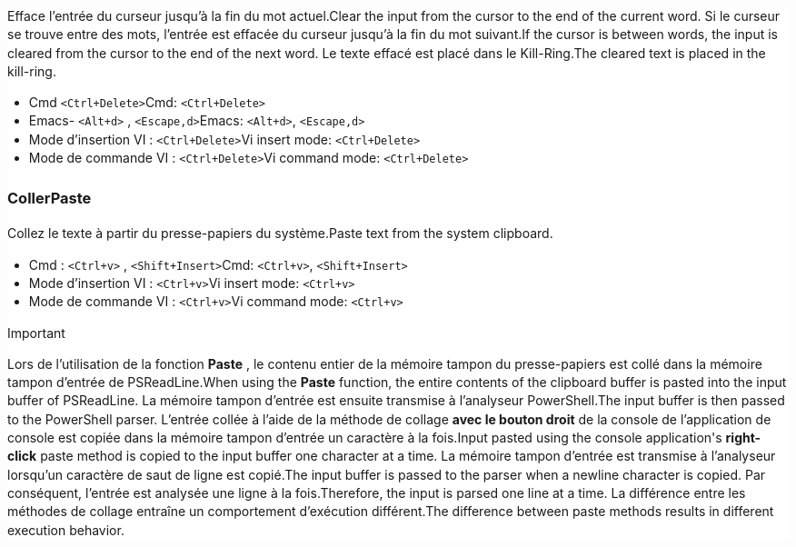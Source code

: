 <span data-ttu-id="93f26-235">Efface l’entrée du curseur jusqu’à la fin du mot actuel.</span><span class="sxs-lookup"><span data-stu-id="93f26-235">Clear the input from the cursor to the end of the current word.</span></span> <span data-ttu-id="93f26-236">Si le curseur se trouve entre des mots, l’entrée est effacée du curseur jusqu’à la fin du mot suivant.</span><span class="sxs-lookup"><span data-stu-id="93f26-236">If the cursor is between words, the input is cleared from the cursor to the end of the next word.</span></span> <span data-ttu-id="93f26-237">Le texte effacé est placé dans le Kill-Ring.</span><span class="sxs-lookup"><span data-stu-id="93f26-237">The cleared text is placed in the kill-ring.</span></span>

- <span data-ttu-id="93f26-238">Cmd `<Ctrl+Delete>`</span><span class="sxs-lookup"><span data-stu-id="93f26-238">Cmd: `<Ctrl+Delete>`</span></span>
- <span data-ttu-id="93f26-239">Emacs- `<Alt+d>` , `<Escape,d>`</span><span class="sxs-lookup"><span data-stu-id="93f26-239">Emacs: `<Alt+d>`, `<Escape,d>`</span></span>
- <span data-ttu-id="93f26-240">Mode d’insertion VI : `<Ctrl+Delete>`</span><span class="sxs-lookup"><span data-stu-id="93f26-240">Vi insert mode: `<Ctrl+Delete>`</span></span>
- <span data-ttu-id="93f26-241">Mode de commande VI : `<Ctrl+Delete>`</span><span class="sxs-lookup"><span data-stu-id="93f26-241">Vi command mode: `<Ctrl+Delete>`</span></span>

### <a name="paste"></a><span data-ttu-id="93f26-242">Coller</span><span class="sxs-lookup"><span data-stu-id="93f26-242">Paste</span></span>

<span data-ttu-id="93f26-243">Collez le texte à partir du presse-papiers du système.</span><span class="sxs-lookup"><span data-stu-id="93f26-243">Paste text from the system clipboard.</span></span>

- <span data-ttu-id="93f26-244">Cmd : `<Ctrl+v>` , `<Shift+Insert>`</span><span class="sxs-lookup"><span data-stu-id="93f26-244">Cmd: `<Ctrl+v>`, `<Shift+Insert>`</span></span>
- <span data-ttu-id="93f26-245">Mode d’insertion VI : `<Ctrl+v>`</span><span class="sxs-lookup"><span data-stu-id="93f26-245">Vi insert mode: `<Ctrl+v>`</span></span>
- <span data-ttu-id="93f26-246">Mode de commande VI : `<Ctrl+v>`</span><span class="sxs-lookup"><span data-stu-id="93f26-246">Vi command mode: `<Ctrl+v>`</span></span>

> [!IMPORTANT]
> <span data-ttu-id="93f26-247">Lors de l’utilisation de la fonction **Paste** , le contenu entier de la mémoire tampon du presse-papiers est collé dans la mémoire tampon d’entrée de PSReadLine.</span><span class="sxs-lookup"><span data-stu-id="93f26-247">When using the **Paste** function, the entire contents of the clipboard buffer is pasted into the input buffer of PSReadLine.</span></span> <span data-ttu-id="93f26-248">La mémoire tampon d’entrée est ensuite transmise à l’analyseur PowerShell.</span><span class="sxs-lookup"><span data-stu-id="93f26-248">The input buffer is then passed to the PowerShell parser.</span></span> <span data-ttu-id="93f26-249">L’entrée collée à l’aide de la méthode de collage **avec le bouton droit** de la console de l’application de console est copiée dans la mémoire tampon d’entrée un caractère à la fois.</span><span class="sxs-lookup"><span data-stu-id="93f26-249">Input pasted using the console application's **right-click** paste method is copied to the input buffer one character at a time.</span></span> <span data-ttu-id="93f26-250">La mémoire tampon d’entrée est transmise à l’analyseur lorsqu’un caractère de saut de ligne est copié.</span><span class="sxs-lookup"><span data-stu-id="93f26-250">The input buffer is passed to the parser when a newline character is copied.</span></span> <span data-ttu-id="93f26-251">Par conséquent, l’entrée est analysée une ligne à la fois.</span><span class="sxs-lookup"><span data-stu-id="93f26-251">Therefore, the input is parsed one line at a time.</span></span> <span data-ttu-id="93f26-252">La différence entre les méthodes de collage entraîne un comportement d’exécution différent.</span><span class="sxs-lookup"><span data-stu-id="93f26-252">The difference between paste methods results in different execution behavior.</span></span>
